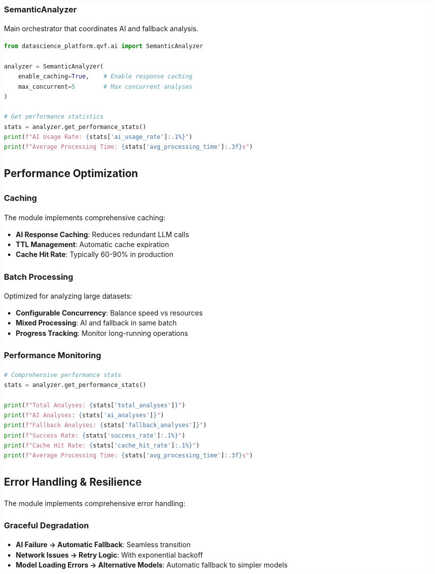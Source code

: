 ### SemanticAnalyzer
Main orchestrator that coordinates AI and fallback analysis.

```python
from datascience_platform.qvf.ai import SemanticAnalyzer

analyzer = SemanticAnalyzer(
    enable_caching=True,    # Enable response caching
    max_concurrent=5        # Max concurrent analyses
)

# Get performance statistics
stats = analyzer.get_performance_stats()
print(f"AI Usage Rate: {stats['ai_usage_rate']:.1%}")
print(f"Average Processing Time: {stats['avg_processing_time']:.3f}s")
```

## Performance Optimization

### Caching
The module implements comprehensive caching:

- **AI Response Caching**: Reduces redundant LLM calls
- **TTL Management**: Automatic cache expiration
- **Cache Hit Rate**: Typically 60-90% in production

### Batch Processing
Optimized for analyzing large datasets:

- **Configurable Concurrency**: Balance speed vs resources
- **Mixed Processing**: AI and fallback in same batch
- **Progress Tracking**: Monitor long-running operations

### Performance Monitoring

```python
# Comprehensive performance stats
stats = analyzer.get_performance_stats()

print(f"Total Analyses: {stats['total_analyses']}")
print(f"AI Analyses: {stats['ai_analyses']}")
print(f"Fallback Analyses: {stats['fallback_analyses']}")
print(f"Success Rate: {stats['success_rate']:.1%}")
print(f"Cache Hit Rate: {stats['cache_hit_rate']:.1%}")
print(f"Average Processing Time: {stats['avg_processing_time']:.3f}s")
```

## Error Handling & Resilience

The module implements comprehensive error handling:

### Graceful Degradation
- **AI Failure → Automatic Fallback**: Seamless transition
- **Network Issues → Retry Logic**: With exponential backoff
- **Model Loading Errors → Alternative Models**: Automatic fallback to simpler models

